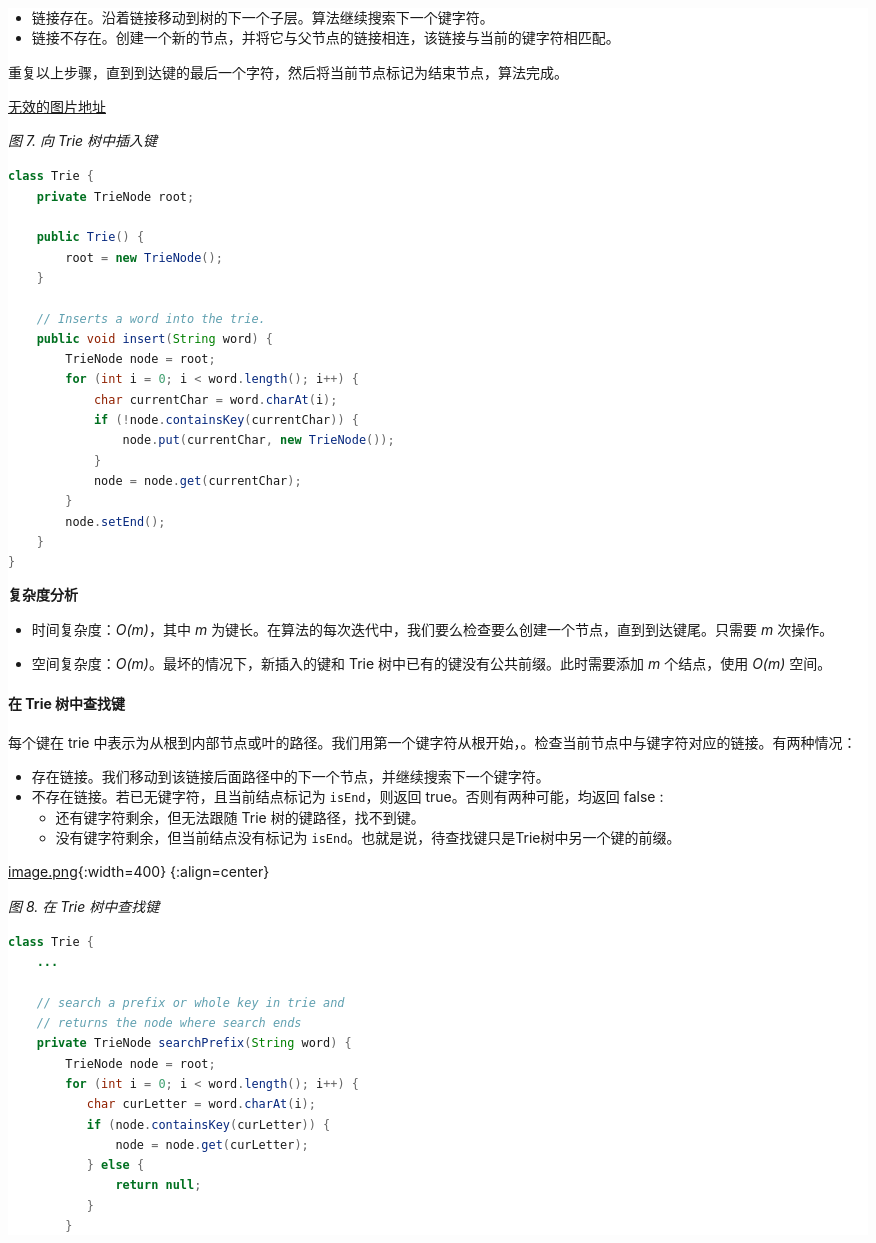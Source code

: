 * 链接存在。沿着链接移动到树的下一个子层。算法继续搜索下一个键字符。
* 链接不存在。创建一个新的节点，并将它与父节点的链接相连，该链接与当前的键字符相匹配。

重复以上步骤，直到到达键的最后一个字符，然后将当前节点标记为结束节点，算法完成。

 [无效的图片地址](https://pic.leetcode-cn.com/0cddad836ee9a200b150a3d89f96035f44f3643c4fba0cb1f329e2307c714895-file_1562596867185)

*图 7. 向 Trie 树中插入键*


```Java [solution 2]
class Trie {
    private TrieNode root;

    public Trie() {
        root = new TrieNode();
    }

    // Inserts a word into the trie.
    public void insert(String word) {
        TrieNode node = root;
        for (int i = 0; i < word.length(); i++) {
            char currentChar = word.charAt(i);
            if (!node.containsKey(currentChar)) {
                node.put(currentChar, new TrieNode());
            }
            node = node.get(currentChar);
        }
        node.setEnd();
    }
}
```
 
**复杂度分析**
* 时间复杂度：*O(m)*，其中 *m* 为键长。在算法的每次迭代中，我们要么检查要么创建一个节点，直到到达键尾。只需要 *m* 次操作。

* 空间复杂度：*O(m)*。最坏的情况下，新插入的键和 Trie 树中已有的键没有公共前缀。此时需要添加 *m* 个结点，使用 *O(m)* 空间。

#### 在 Trie 树中查找键
每个键在 trie 中表示为从根到内部节点或叶的路径。我们用第一个键字符从根开始，。检查当前节点中与键字符对应的链接。有两种情况：
* 存在链接。我们移动到该链接后面路径中的下一个节点，并继续搜索下一个键字符。
* 不存在链接。若已无键字符，且当前结点标记为 `isEnd`，则返回 true。否则有两种可能，均返回 false :
    * 还有键字符剩余，但无法跟随 Trie 树的键路径，找不到键。
    * 没有键字符剩余，但当前结点没有标记为 `isEnd`。也就是说，待查找键只是Trie树中另一个键的前缀。

 [image.png](https://pic.leetcode-cn.com/ba775065813363474d982b509ae99aa5423418a3ee7e5aa71f9aa4d062b6e19e-image.png){:width=400}
{:align=center}

*图 8. 在 Trie 树中查找键*


```Java [solution 3]
class Trie {
    ...

    // search a prefix or whole key in trie and
    // returns the node where search ends
    private TrieNode searchPrefix(String word) {
        TrieNode node = root;
        for (int i = 0; i < word.length(); i++) {
           char curLetter = word.charAt(i);
           if (node.containsKey(curLetter)) {
               node = node.get(curLetter);
           } else {
               return null;
           }
        }
```